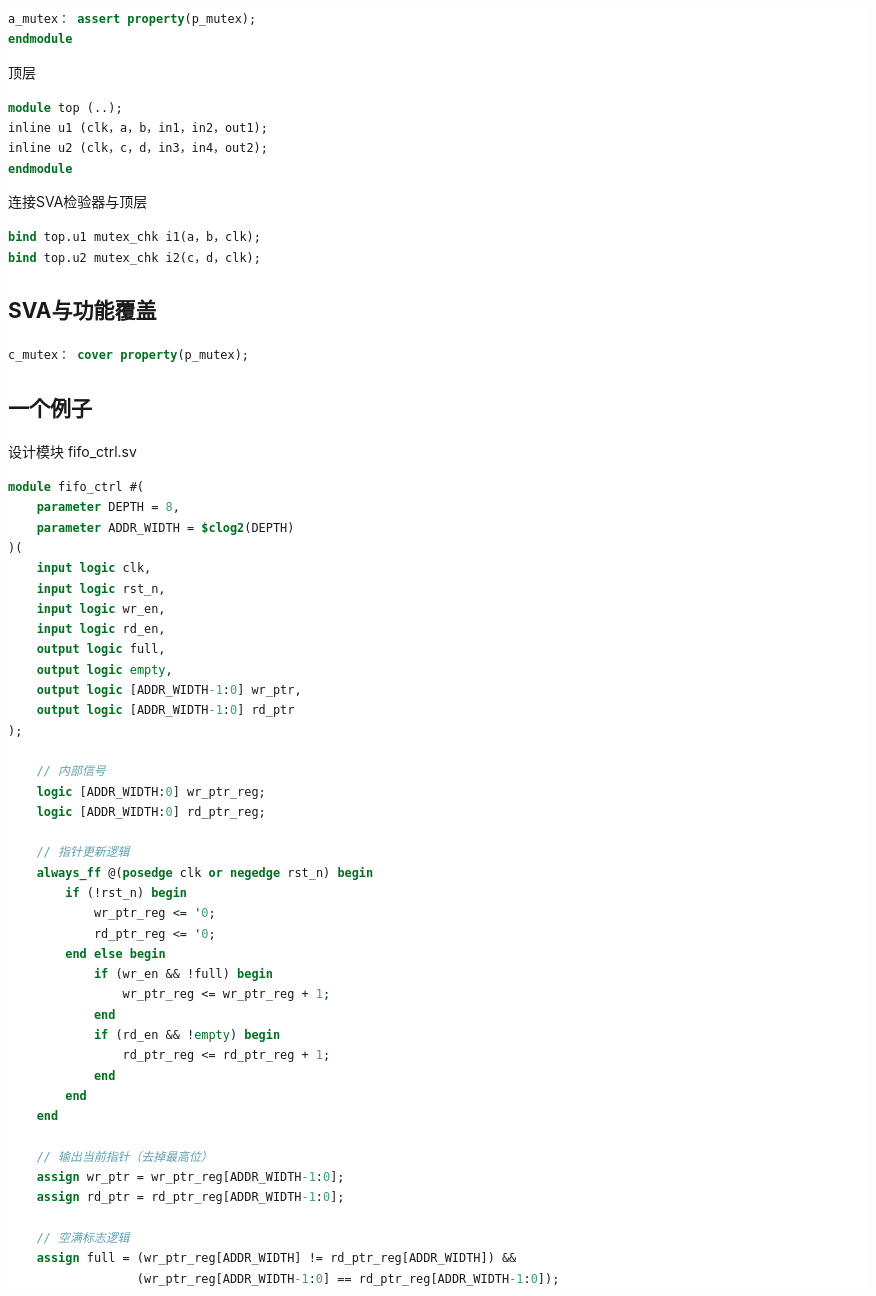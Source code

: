 ```systemverilog
a_mutex： assert property(p_mutex); 
endmodule 
```
顶层
```systemverilog
module top (..); 
inline u1 (clk，a，b，in1，in2，out1); 
inline u2 (clk，c，d，in3，in4，out2); 
endmodule
```
连接SVA检验器与顶层
```systemverilog
bind top.u1 mutex_chk i1(a，b，clk); 
bind top.u2 mutex_chk i2(c，d，clk); 
```
## SVA与功能覆盖
```systemverilog
c_mutex： cover property(p_mutex); 
```

## 一个例子
设计模块 fifo_ctrl.sv
```systemverilog
module fifo_ctrl #(
    parameter DEPTH = 8,
    parameter ADDR_WIDTH = $clog2(DEPTH)
)(
    input logic clk,
    input logic rst_n,
    input logic wr_en,
    input logic rd_en,
    output logic full,
    output logic empty,
    output logic [ADDR_WIDTH-1:0] wr_ptr,
    output logic [ADDR_WIDTH-1:0] rd_ptr
);

    // 内部信号
    logic [ADDR_WIDTH:0] wr_ptr_reg;
    logic [ADDR_WIDTH:0] rd_ptr_reg;
    
    // 指针更新逻辑
    always_ff @(posedge clk or negedge rst_n) begin
        if (!rst_n) begin
            wr_ptr_reg <= '0;
            rd_ptr_reg <= '0;
        end else begin
            if (wr_en && !full) begin
                wr_ptr_reg <= wr_ptr_reg + 1;
            end
            if (rd_en && !empty) begin
                rd_ptr_reg <= rd_ptr_reg + 1;
            end
        end
    end
    
    // 输出当前指针（去掉最高位）
    assign wr_ptr = wr_ptr_reg[ADDR_WIDTH-1:0];
    assign rd_ptr = rd_ptr_reg[ADDR_WIDTH-1:0];
    
    // 空满标志逻辑
    assign full = (wr_ptr_reg[ADDR_WIDTH] != rd_ptr_reg[ADDR_WIDTH]) && 
                  (wr_ptr_reg[ADDR_WIDTH-1:0] == rd_ptr_reg[ADDR_WIDTH-1:0]);
```